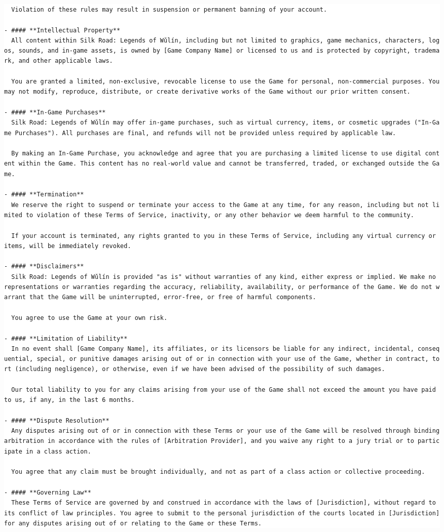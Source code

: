       Violation of these rules may result in suspension or permanent banning of your account.

    - #### **Intellectual Property**
      All content within Silk Road: Legends of Wǔlín, including but not limited to graphics, game mechanics, characters, logos, sounds, and in-game assets, is owned by [Game Company Name] or licensed to us and is protected by copyright, trademark, and other applicable laws.

      You are granted a limited, non-exclusive, revocable license to use the Game for personal, non-commercial purposes. You may not modify, reproduce, distribute, or create derivative works of the Game without our prior written consent.

    - #### **In-Game Purchases**
      Silk Road: Legends of Wǔlín may offer in-game purchases, such as virtual currency, items, or cosmetic upgrades ("In-Game Purchases"). All purchases are final, and refunds will not be provided unless required by applicable law.

      By making an In-Game Purchase, you acknowledge and agree that you are purchasing a limited license to use digital content within the Game. This content has no real-world value and cannot be transferred, traded, or exchanged outside the Game.

    - #### **Termination**
      We reserve the right to suspend or terminate your access to the Game at any time, for any reason, including but not limited to violation of these Terms of Service, inactivity, or any other behavior we deem harmful to the community.

      If your account is terminated, any rights granted to you in these Terms of Service, including any virtual currency or items, will be immediately revoked.

    - #### **Disclaimers**
      Silk Road: Legends of Wǔlín is provided "as is" without warranties of any kind, either express or implied. We make no representations or warranties regarding the accuracy, reliability, availability, or performance of the Game. We do not warrant that the Game will be uninterrupted, error-free, or free of harmful components.

      You agree to use the Game at your own risk.

    - #### **Limitation of Liability**
      In no event shall [Game Company Name], its affiliates, or its licensors be liable for any indirect, incidental, consequential, special, or punitive damages arising out of or in connection with your use of the Game, whether in contract, tort (including negligence), or otherwise, even if we have been advised of the possibility of such damages.

      Our total liability to you for any claims arising from your use of the Game shall not exceed the amount you have paid to us, if any, in the last 6 months.

    - #### **Dispute Resolution**
      Any disputes arising out of or in connection with these Terms or your use of the Game will be resolved through binding arbitration in accordance with the rules of [Arbitration Provider], and you waive any right to a jury trial or to participate in a class action.

      You agree that any claim must be brought individually, and not as part of a class action or collective proceeding.

    - #### **Governing Law**
      These Terms of Service are governed by and construed in accordance with the laws of [Jurisdiction], without regard to its conflict of law principles. You agree to submit to the personal jurisdiction of the courts located in [Jurisdiction] for any disputes arising out of or relating to the Game or these Terms.
